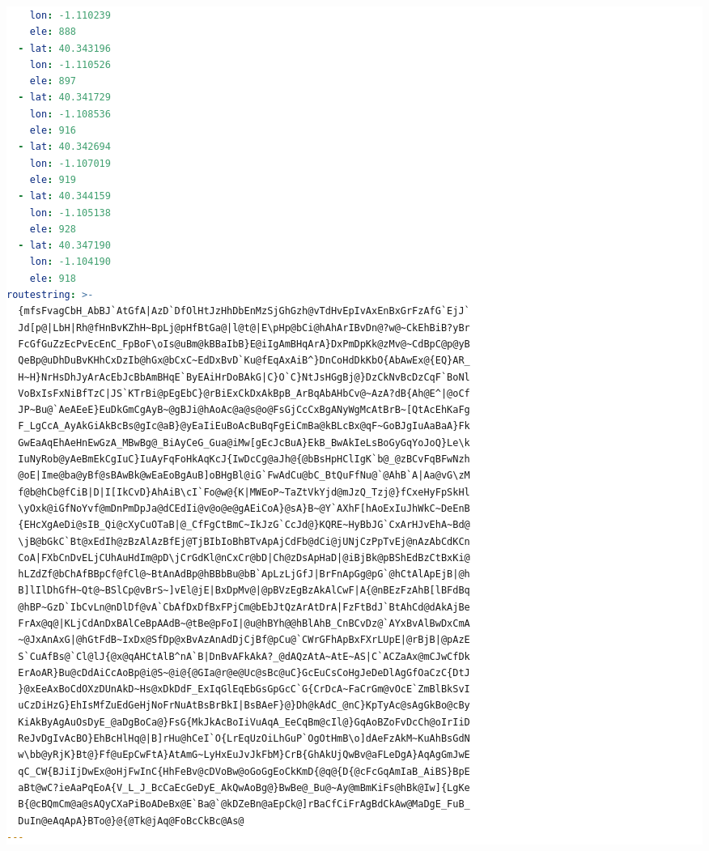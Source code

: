 ```yaml
    lon: -1.110239
    ele: 888
  - lat: 40.343196
    lon: -1.110526
    ele: 897
  - lat: 40.341729
    lon: -1.108536
    ele: 916
  - lat: 40.342694
    lon: -1.107019
    ele: 919
  - lat: 40.344159
    lon: -1.105138
    ele: 928
  - lat: 40.347190
    lon: -1.104190
    ele: 918
routestring: >-
  {mfsFvagCbH_AbBJ`AtGfA|AzD`DfOlHtJzHhDbEnMzSjGhGzh@vTdHvEpIvAxEnBxGrFzAfG`EjJ`
  Jd[p@|LbH|Rh@fHnBvKZhH~BpLj@pHfBtGa@|l@t@|E\pHp@bCi@hAhArIBvDn@?w@~CkEhBiB?yBr
  FcGfGuZzEcPvEcEnC_FpBoF\oIs@uBm@kBBaIbB}E@iIgAmBHqArA}DxPmDpKk@zMv@~CdBpC@p@yB
  QeBp@uDhDuBvKHhCxDzIb@hGx@bCxC~EdDxBvD`Ku@fEqAxAiB^}DnCoHdDkKbO{AbAwEx@{EQ}AR_
  H~H}NrHsDhJyArAcEbJcBbAmBHqE`ByEAiHrDoBAkG|C}O`C}NtJsHGgBj@}DzCkNvBcDzCqF`BoNl
  VoBxIsFxNiBfTzC|JS`KTrBi@pEgEbC}@rBiExCkDxAkBpB_ArBqAbAHbCv@~AzA?dB{Ah@E^|@oCf
  JP~Bu@`AeAEeE}EuDkGmCgAyB~@gBJi@hAoAc@a@s@o@FsGjCcCxBgANyWgMcAtBrB~[QtAcEhKaFg
  F_LgCcA_AyAkGiAkBcBs@gIc@aB}@yEaIiEuBoAcBuBqFgEiCmBa@kBLcBx@qF~GoBJgIuAaBaA}Fk
  GwEaAqEhAeHnEwGzA_MBwBg@_BiAyCeG_Gua@iMw[gEcJcBuA}EkB_BwAkIeLsBoGyGqYoJoQ}Le\k
  IuNyRob@yAeBmEkCgIuC}IuAyFqFoHkAqKcJ{IwDcCg@aJh@{@bBsHpHClIgK`b@_@zBCvFqBFwNzh
  @oE|Ime@ba@yBf@sBAwBk@wEaEoBgAuB]oBHgBl@iG`FwAdCu@bC_BtQuFfNu@`@AhB`A|Aa@vG\zM
  f@b@hCb@fCiB|D|I[IkCvD}AhAiB\cI`Fo@w@{K|MWEoP~TaZtVkYjd@mJzQ_Tzj@}fCxeHyFpSkHl
  \yOxk@iGfNoYvf@mDnPmDpJa@dCEdIi@v@o@e@gAEiCoA}@sA}B~@Y`AXhF[hAoExIuJhWkC~DeEnB
  {EHcXgAeDi@sIB_Qi@cXyCuOTaB|@_CfFgCtBmC~IkJzG`CcJd@}KQRE~HyBbJG`CxArHJvEhA~Bd@
  \jB@bGkC`Bt@xEdIh@zBzAlAzBfEj@TjBIbIoBhBTvApAjCdFb@dCi@jUNjCzPpTvEj@nAzAbCdKCn
  CoA|FXbCnDvELjCUhAuHdIm@pD\jCrGdKl@nCxCr@bD|Ch@zDsApHaD|@iBjBk@pBShEdBzCtBxKi@
  hLZdZf@bChAfBBpCf@fCl@~BtAnAdBp@hBBbBu@bB`ApLzLjGfJ|BrFnApGg@pG`@hCtAlApEjB|@h
  B]lIlDhGfH~Qt@~BSlCp@vBrS~]vEl@jE|BxDpMv@|@pBVzEgBzAkAlCwF|A{@nBEzFzAhB[lBFdBq
  @hBP~GzD`IbCvLn@nDlDf@vA`CbAfDxDfBxFPjCm@bEbJtQzArAtDrA|FzFtBdJ`BtAhCd@dAkAjBe
  FrAx@q@|KLjCdAnDxBAlCeBpAAdB~@tBe@pFoI|@u@hBYh@@hBlAhB_CnBCvDz@`AYxBvAlBwDxCmA
  ~@JxAnAxG|@hGtFdB~IxDx@SfDp@xBvAzAnAdDjCjBf@pCu@`CWrGFhApBxFXrLUpE|@rBjB|@pAzE
  S`CuAfBs@`Cl@lJ{@x@qAHCtAlB^nA`B|DnBvAFkAkA?_@dAQzAtA~AtE~AS|C`ACZaAx@mCJwCfDk
  ErAoAR}Bu@cDdAiCcAoBp@i@S~@i@{@GIa@r@e@Uc@sBc@uC}GcEuCsCoHgJeDeDlAgGfOaCzC{DtJ
  }@xEeAxBoCdOXzDUnAkD~Hs@xDkDdF_ExIqGlEqEbGsGpGcC`G{CrDcA~FaCrGm@vOcE`ZmBlBkSvI
  uCzDiHzG}EhIsMfZuEdGeHjNoFrNuAtBsBrBkI|BsBAeF}@}Dh@kAdC_@nC}KpTyAc@sAgGkBo@cBy
  KiAkByAgAuOsDyE_@aDgBoCa@}FsG{MkJkAcBoIiVuAqA_EeCqBm@cIl@}GqAoBZoFvDcCh@oIrIiD
  ReJvDgIvAcBO}EhBcHlHq@|B]rHu@hCeI`O{LrEqUzOiLhGuP`OgOtHmB\o]dAeFzAkM~KuAhBsGdN
  w\bb@yRjK}Bt@}Ff@uEpCwFtA}AtAmG~LyHxEuJvJkFbM}CrB{GhAkUjQwBv@aFLeDgA}AqAgGmJwE
  qC_CW{BJiIjDwEx@oHjFwInC{HhFeBv@cDVoBw@oGoGgEoCkKmD{@q@{D{@cFcGqAmIaB_AiBS}BpE
  aBt@wC?ieAaPqEoA{V_L_J_BcCaEcGeDyE_AkQwAoBg@}BwBe@_Bu@~Ay@mBmKiFs@hBk@Iw]{LgKe
  B{@cBQmCm@a@sAQyCXaPiBoADeBx@E`Ba@`@kDZeBn@aEpCk@]rBaCfCiFrAgBdCkAw@MaDgE_FuB_
  DuIn@eAqApA}BTo@}@{@Tk@jAq@FoBcCkBc@As@
---
```
